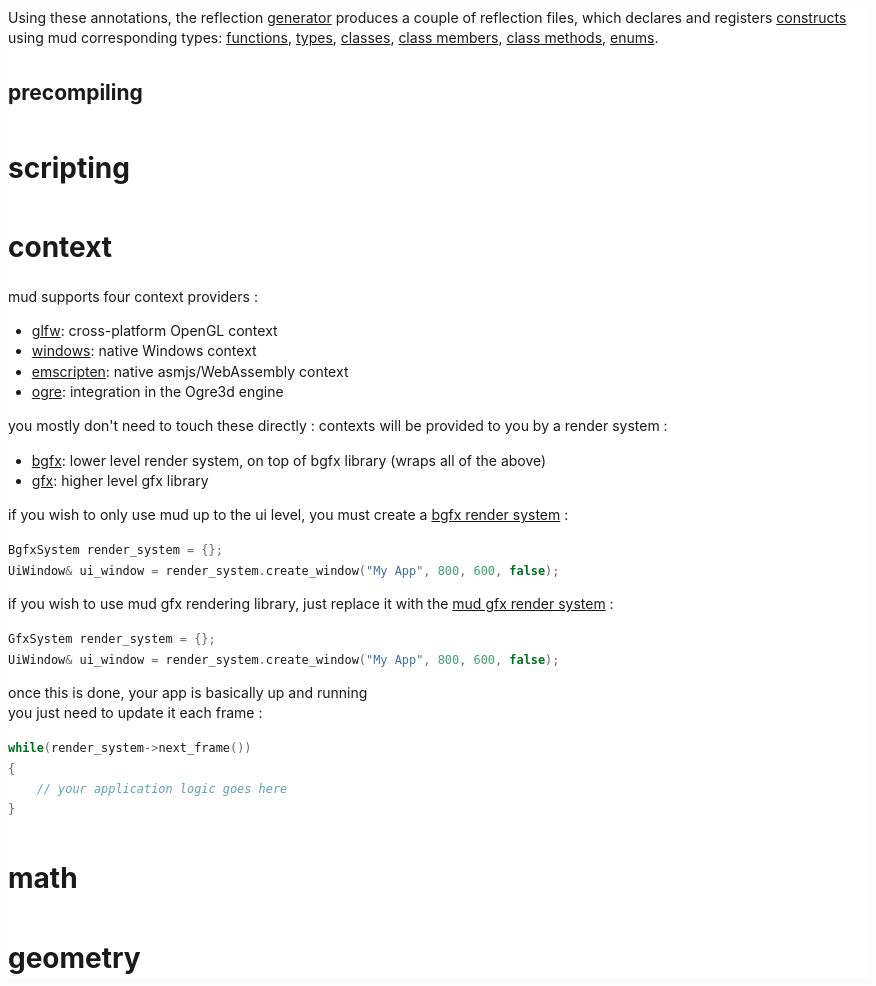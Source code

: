 Using these annotations, the reflection [generator](#generator) produces a couple of reflection files, which declares and registers [constructs](#constructs) using mud corresponding types: [functions](../src/obj/Reflect/Method.h), [types](../src/obj/Reflect/Meta.h), [classes](../src/obj/Reflect/Class.h), [class members](../src/obj/Reflect/Member.h), [class methods](../src/obj/Reflect/Method.h), [enums](../src/obj/Reflect/Enum.h).  

## precompiling

# scripting

# context
mud supports four context providers :
- [glfw](../src/ctx-glfw): cross-platform OpenGL context
- [windows](../src/ctx-win): native Windows context
- [emscripten](../src/ctx-wasm): native asmjs/WebAssembly context
- [ogre](../src/ctx-ogre): integration in the Ogre3d engine

you mostly don't need to touch these directly : contexts will be provided to you by a render system :
- [bgfx](../src/ctx-bgfx): lower level render system, on top of bgfx library (wraps all of the above)
- [gfx](../src/gfx): higher level gfx library

if you wish to only use mud up to the ui level, you must create a [bgfx render system](../src/ctx-bgfx/BgfxSystem.h) :
```c++
BgfxSystem render_system = {};
UiWindow& ui_window = render_system.create_window("My App", 800, 600, false);
```

if you wish to use mud gfx rendering library, just replace it with the [mud gfx render system](../src/gfx/GfxSystem.h) :
```c++
GfxSystem render_system = {};
UiWindow& ui_window = render_system.create_window("My App", 800, 600, false);
```

once this is done, your app is basically up and running  
you just need to update it each frame :
```c++
while(render_system->next_frame())
{
    // your application logic goes here
}
```

# math

# geometry
